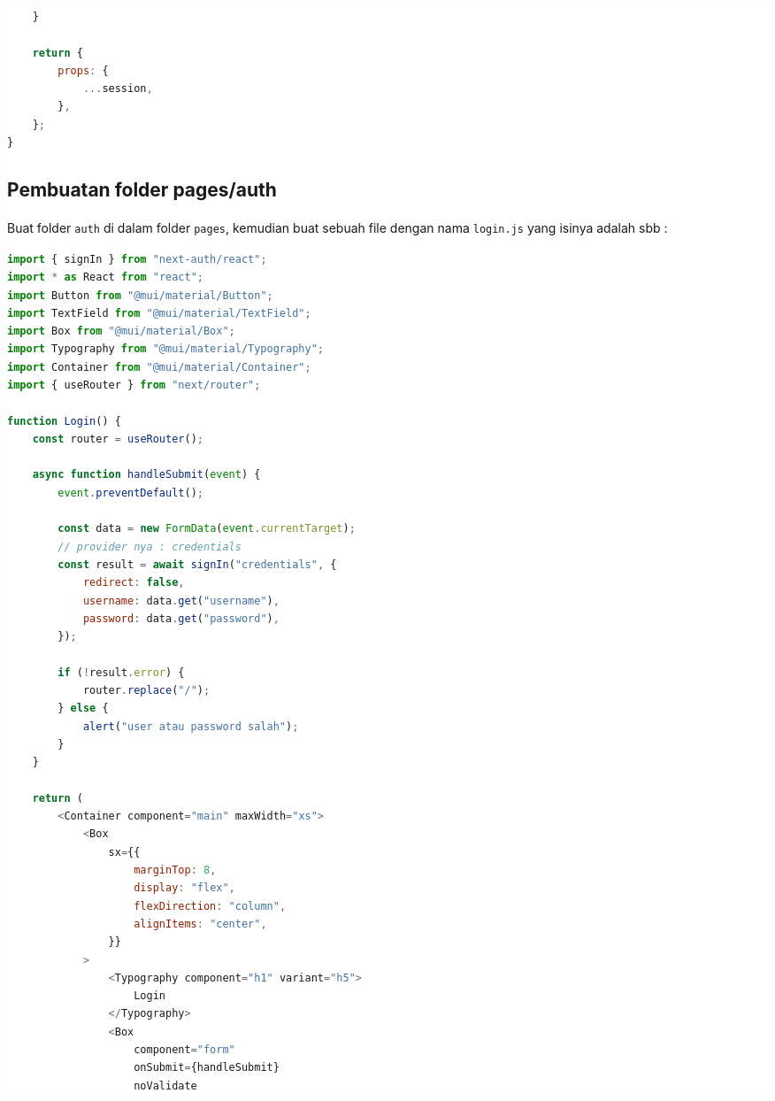 ```javascript
	}

	return {
		props: {
			...session,
		},
	};
}
```

## Pembuatan folder pages/auth

Buat folder `auth` di dalam folder `pages`, kemudian buat sebuah file dengan nama `login.js` yang isinya adalah sbb :

```javascript
import { signIn } from "next-auth/react";
import * as React from "react";
import Button from "@mui/material/Button";
import TextField from "@mui/material/TextField";
import Box from "@mui/material/Box";
import Typography from "@mui/material/Typography";
import Container from "@mui/material/Container";
import { useRouter } from "next/router";

function Login() {
	const router = useRouter();

	async function handleSubmit(event) {
		event.preventDefault();

		const data = new FormData(event.currentTarget);
		// provider nya : credentials
		const result = await signIn("credentials", {
			redirect: false,
			username: data.get("username"),
			password: data.get("password"),
		});

		if (!result.error) {
			router.replace("/");
		} else {
			alert("user atau password salah");
		}
	}

	return (
		<Container component="main" maxWidth="xs">
			<Box
				sx={{
					marginTop: 8,
					display: "flex",
					flexDirection: "column",
					alignItems: "center",
				}}
			>
				<Typography component="h1" variant="h5">
					Login
				</Typography>
				<Box
					component="form"
					onSubmit={handleSubmit}
					noValidate
```
